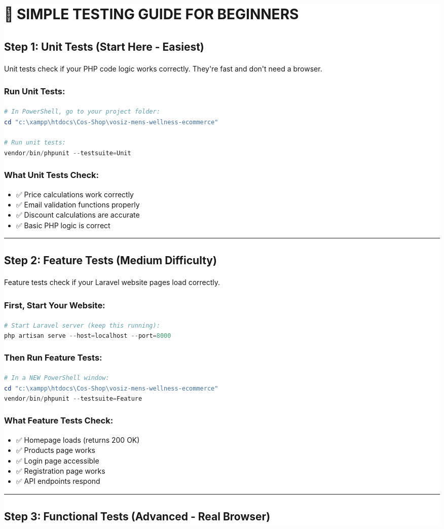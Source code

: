 # 🧪 **SIMPLE TESTING GUIDE FOR BEGINNERS**

## **Step 1: Unit Tests (Start Here - Easiest)**

Unit tests check if your PHP code logic works correctly. They're fast and don't need a browser.

### **Run Unit Tests:**
```powershell
# In PowerShell, go to your project folder:
cd "c:\xampp\htdocs\Cos-Shop\vosiz-mens-wellness-ecommerce"

# Run unit tests:
vendor/bin/phpunit --testsuite=Unit
```

### **What Unit Tests Check:**
- ✅ Price calculations work correctly
- ✅ Email validation functions properly  
- ✅ Discount calculations are accurate
- ✅ Basic PHP logic is correct

---

## **Step 2: Feature Tests (Medium Difficulty)**

Feature tests check if your Laravel website pages load correctly.

### **First, Start Your Website:**
```powershell
# Start Laravel server (keep this running):
php artisan serve --host=localhost --port=8000
```

### **Then Run Feature Tests:**
```powershell
# In a NEW PowerShell window:
cd "c:\xampp\htdocs\Cos-Shop\vosiz-mens-wellness-ecommerce"
vendor/bin/phpunit --testsuite=Feature
```

### **What Feature Tests Check:**
- ✅ Homepage loads (returns 200 OK)
- ✅ Products page works
- ✅ Login page accessible
- ✅ Registration page works
- ✅ API endpoints respond

---

## **Step 3: Functional Tests (Advanced - Real Browser)**
